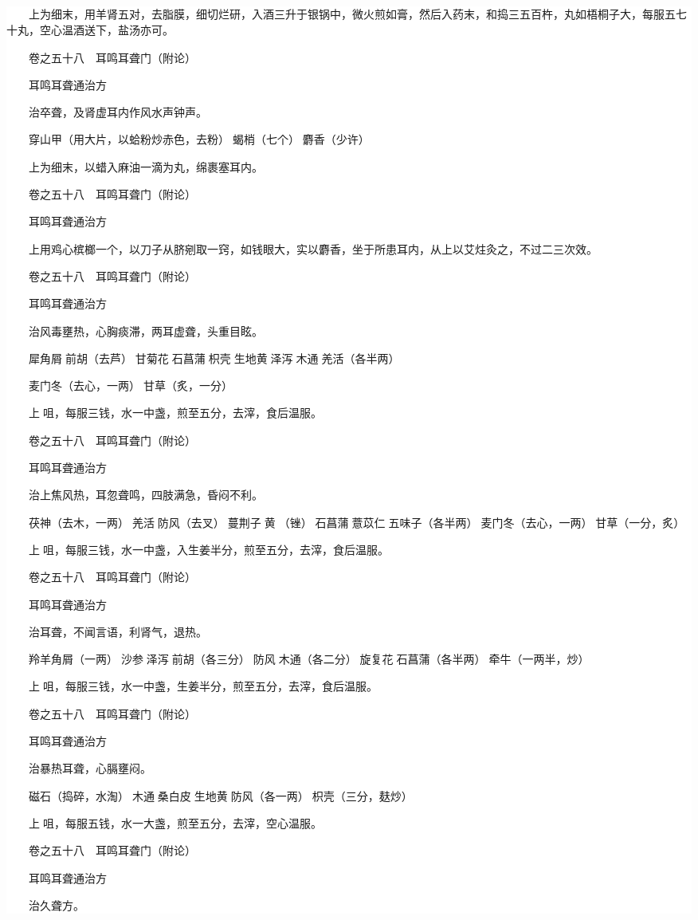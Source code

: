 
　　上为细末，用羊肾五对，去脂膜，细切烂研，入酒三升于银锅中，微火煎如膏，然后入药末，和捣三五百杵，丸如梧桐子大，每服五七十丸，空心温酒送下，盐汤亦可。

　　卷之五十八　耳鸣耳聋门（附论）

　　耳鸣耳聋通治方

　　治卒聋，及肾虚耳内作风水声钟声。

　　穿山甲（用大片，以蛤粉炒赤色，去粉） 蝎梢（七个） 麝香（少许）

　　上为细末，以蜡入麻油一滴为丸，绵裹塞耳内。

　　卷之五十八　耳鸣耳聋门（附论）

　　耳鸣耳聋通治方

　　上用鸡心槟榔一个，以刀子从脐剜取一窍，如钱眼大，实以麝香，坐于所患耳内，从上以艾炷灸之，不过二三次效。

　　卷之五十八　耳鸣耳聋门（附论）

　　耳鸣耳聋通治方

　　治风毒壅热，心胸痰滞，两耳虚聋，头重目眩。

　　犀角屑 前胡（去芦） 甘菊花 石菖蒲 枳壳 生地黄 泽泻 木通 羌活（各半两）

　　麦门冬（去心，一两） 甘草（炙，一分）

　　上 咀，每服三钱，水一中盏，煎至五分，去滓，食后温服。

　　卷之五十八　耳鸣耳聋门（附论）

　　耳鸣耳聋通治方

　　治上焦风热，耳忽聋鸣，四肢满急，昏闷不利。

　　茯神（去木，一两） 羌活 防风（去叉） 蔓荆子 黄 （锉） 石菖蒲 薏苡仁 五味子（各半两） 麦门冬（去心，一两） 甘草（一分，炙）

　　上 咀，每服三钱，水一中盏，入生姜半分，煎至五分，去滓，食后温服。

　　卷之五十八　耳鸣耳聋门（附论）

　　耳鸣耳聋通治方

　　治耳聋，不闻言语，利肾气，退热。

　　羚羊角屑（一两） 沙参 泽泻 前胡（各三分） 防风 木通（各二分） 旋复花 石菖蒲（各半两） 牵牛（一两半，炒）

　　上 咀，每服三钱，水一中盏，生姜半分，煎至五分，去滓，食后温服。

　　卷之五十八　耳鸣耳聋门（附论）

　　耳鸣耳聋通治方

　　治暴热耳聋，心膈壅闷。

　　磁石（捣碎，水淘） 木通 桑白皮 生地黄 防风（各一两） 枳壳（三分，麸炒）

　　上 咀，每服五钱，水一大盏，煎至五分，去滓，空心温服。

　　卷之五十八　耳鸣耳聋门（附论）

　　耳鸣耳聋通治方

　　治久聋方。
